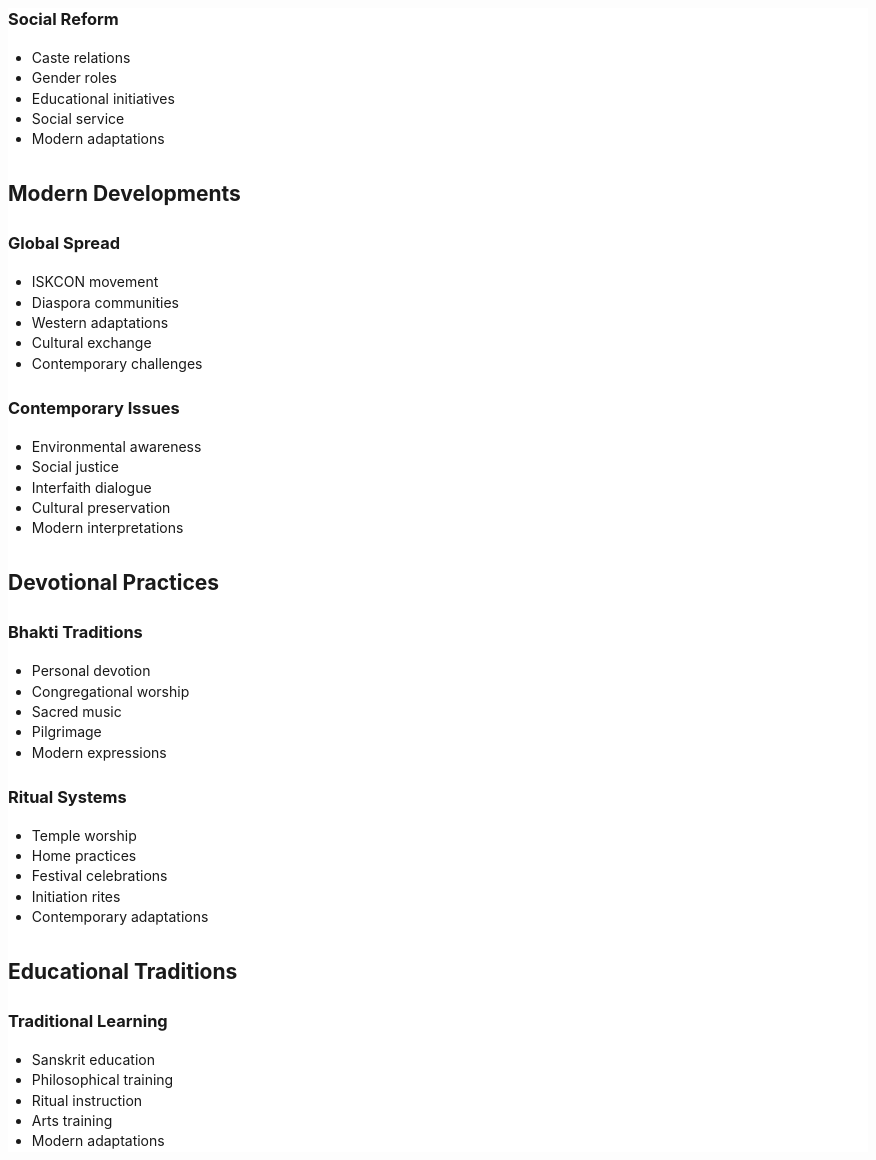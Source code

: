 ### Social Reform
- Caste relations
- Gender roles
- Educational initiatives
- Social service
- Modern adaptations

## Modern Developments

### Global Spread
- ISKCON movement
- Diaspora communities
- Western adaptations
- Cultural exchange
- Contemporary challenges

### Contemporary Issues
- Environmental awareness
- Social justice
- Interfaith dialogue
- Cultural preservation
- Modern interpretations

## Devotional Practices

### Bhakti Traditions
- Personal devotion
- Congregational worship
- Sacred music
- Pilgrimage
- Modern expressions

### Ritual Systems
- Temple worship
- Home practices
- Festival celebrations
- Initiation rites
- Contemporary adaptations

## Educational Traditions

### Traditional Learning
- Sanskrit education
- Philosophical training
- Ritual instruction
- Arts training
- Modern adaptations
